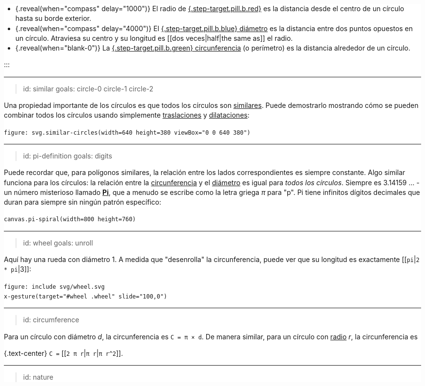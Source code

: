 * {.reveal(when="compass" delay="1000")} El radio de [{.step-target.pill.b.red}](target:r) es la distancia desde el centro de un círculo hasta su borde exterior.
* {.reveal(when="compass" delay="4000")} El [{.step-target.pill.b.blue} diámetro](target:d) es la distancia entre dos puntos opuestos en un círculo. Atraviesa su centro y su longitud es [[dos veces|half|the same as]] el radio.
* {.reveal(when="blank-0")} La [{.step-target.pill.b.green} circunferencia](target:c) (o perímetro) es la distancia alrededor de un círculo.

:::

---

> id: similar
> goals: circle-0 circle-1 circle-2

Una propiedad importante de los círculos es que todos los círculos son [similares](gloss:similar). Puede demostrarlo mostrando cómo se pueden combinar todos los círculos usando simplemente [traslaciones](gloss:translation) y [dilataciones](gloss:dilation):

    figure: svg.similar-circles(width=640 height=380 viewBox="0 0 640 380")

---

> id: pi-definition
> goals: digits

Puede recordar que, para polígonos similares, la relación entre los lados correspondientes es siempre constante. Algo similar funciona para los círculos: la relación entre la [circunferencia](gloss:circle-circumference) y el [diámetro](gloss:circle-diameter) es igual para _todos los círculos_. Siempre es 3.14159 ... - un número misterioso llamado [__Pi__](gloss:pi), que a menudo se escribe como la letra griega _π_ para "p". Pi tiene infinitos dígitos decimales que duran para siempre sin ningún patrón específico:

    canvas.pi-spiral(width=800 height=760)

---

> id: wheel
> goals: unroll

Aquí hay una rueda con diámetro 1. A medida que "desenrolla" la circunferencia, puede ver que su longitud es exactamente [[`pi`|`2 * pi`|3]]:

    figure: include svg/wheel.svg
    x-gesture(target="#wheel .wheel" slide="100,0")

---

> id: circumference

Para un círculo con diámetro _d_, la circunferencia es `C = π × d`. De manera similar, para un círculo con [radio](gloss:circle-radius) _r_, la circunferencia es

{.text-center} `C =` [[`2 π r`|`π r`|`π r^2`]].

---

> id: nature
